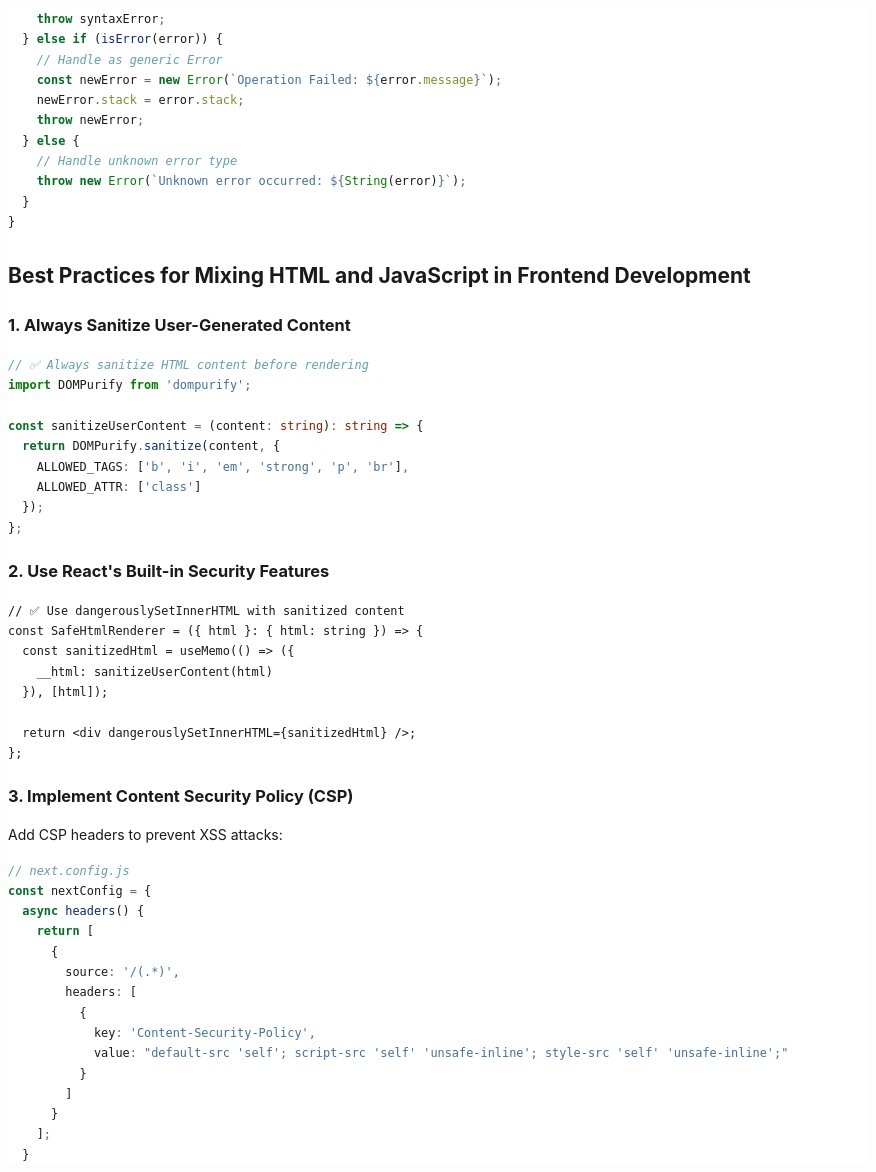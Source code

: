 ```typescript
    throw syntaxError;
  } else if (isError(error)) {
    // Handle as generic Error
    const newError = new Error(`Operation Failed: ${error.message}`);
    newError.stack = error.stack;
    throw newError;
  } else {
    // Handle unknown error type
    throw new Error(`Unknown error occurred: ${String(error)}`);
  }
}
```

## Best Practices for Mixing HTML and JavaScript in Frontend Development

### 1. Always Sanitize User-Generated Content

```typescript
// ✅ Always sanitize HTML content before rendering
import DOMPurify from 'dompurify';

const sanitizeUserContent = (content: string): string => {
  return DOMPurify.sanitize(content, {
    ALLOWED_TAGS: ['b', 'i', 'em', 'strong', 'p', 'br'],
    ALLOWED_ATTR: ['class']
  });
};
```

### 2. Use React's Built-in Security Features

```tsx
// ✅ Use dangerouslySetInnerHTML with sanitized content
const SafeHtmlRenderer = ({ html }: { html: string }) => {
  const sanitizedHtml = useMemo(() => ({
    __html: sanitizeUserContent(html)
  }), [html]);
  
  return <div dangerouslySetInnerHTML={sanitizedHtml} />;
};
```

### 3. Implement Content Security Policy (CSP)

Add CSP headers to prevent XSS attacks:

```typescript
// next.config.js
const nextConfig = {
  async headers() {
    return [
      {
        source: '/(.*)',
        headers: [
          {
            key: 'Content-Security-Policy',
            value: "default-src 'self'; script-src 'self' 'unsafe-inline'; style-src 'self' 'unsafe-inline';"
          }
        ]
      }
    ];
  }
```